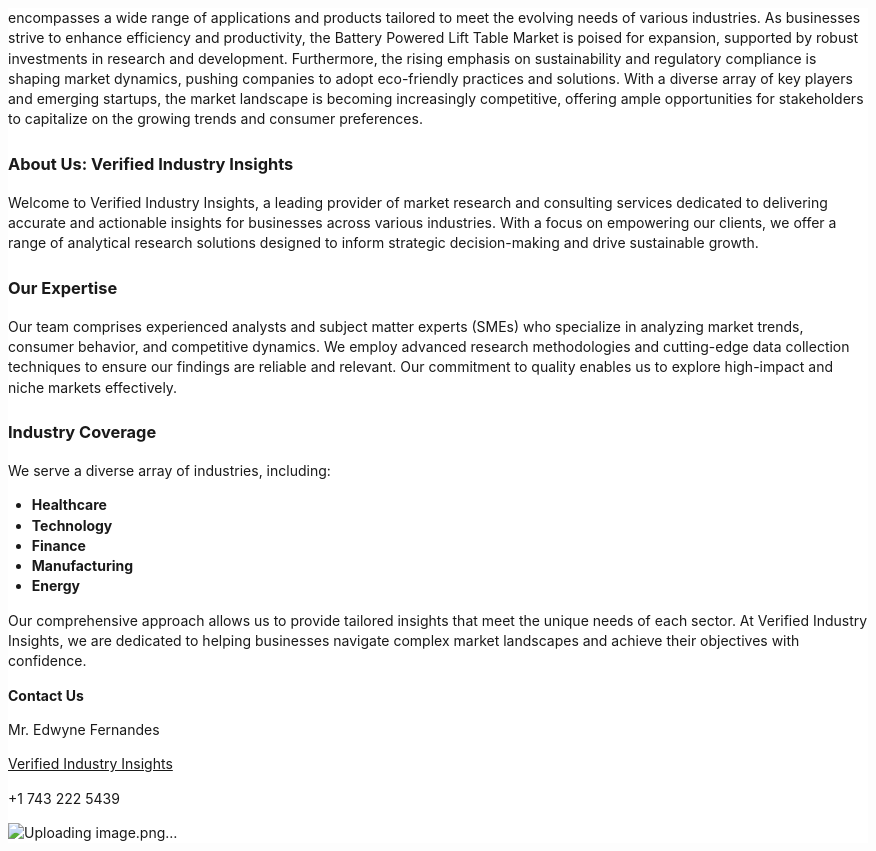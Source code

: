 encompasses a wide range of applications and products tailored to meet the evolving needs of various industries. As businesses strive to enhance efficiency and productivity, the Battery Powered Lift Table Market is poised for expansion, supported by robust investments in research and development. Furthermore, the rising emphasis on sustainability and regulatory compliance is shaping market dynamics, pushing companies to adopt eco-friendly practices and solutions. With a diverse array of key players and emerging startups, the market landscape is becoming increasingly competitive, offering ample opportunities for stakeholders to capitalize on the growing trends and consumer preferences.</p><h3>About Us: Verified Industry Insights</h3><p>Welcome to Verified Industry Insights, a leading provider of market research and consulting services dedicated to delivering accurate and actionable insights for businesses across various industries. With a focus on empowering our clients, we offer a range of analytical research solutions designed to inform strategic decision-making and drive sustainable growth.</p><h3>Our Expertise</h3><p>Our team comprises experienced analysts and subject matter experts (SMEs) who specialize in analyzing market trends, consumer behavior, and competitive dynamics. We employ advanced research methodologies and cutting-edge data collection techniques to ensure our findings are reliable and relevant. Our commitment to quality enables us to explore high-impact and niche markets effectively.</p><h3>Industry Coverage</h3><p>We serve a diverse array of industries, including:</p><ul><li><strong>Healthcare</strong></li><li><strong>Technology</strong></li><li><strong>Finance</strong></li><li><strong>Manufacturing</strong></li><li><strong>Energy</strong></li></ul><p>Our comprehensive approach allows us to provide tailored insights that meet the unique needs of each sector. At Verified Industry Insights, we are dedicated to helping businesses navigate complex market landscapes and achieve their objectives with confidence.</p><p><strong>Contact Us</strong></p><p>Mr. Edwyne Fernandes</p><p><a href="https://www.verifiedindustryinsights.com/">Verified Industry Insights</a></p><p>+1 743 222 5439</p>
![Uploading image.png…]()
